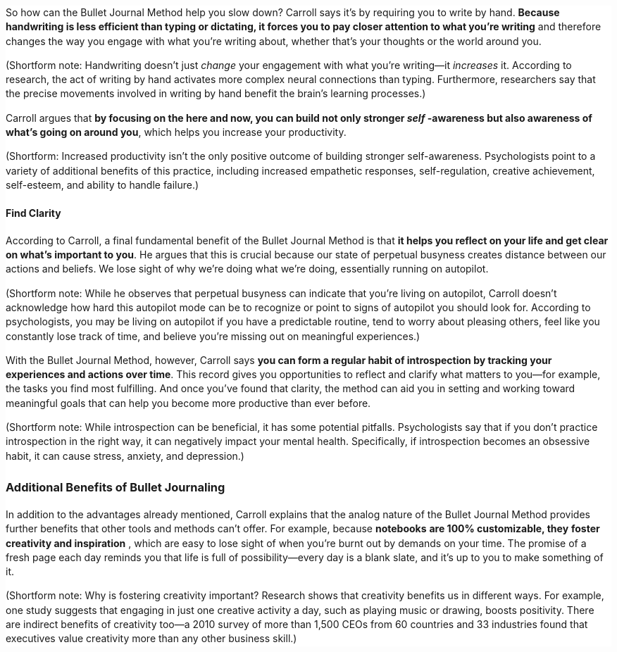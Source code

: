 So how can the Bullet Journal Method help you slow down? Carroll says it’s by requiring you to write by hand. **Because handwriting is less efficient than typing or dictating, it forces you to pay closer attention to what you’re writing** and therefore changes the way you engage with what you’re writing about, whether that’s your thoughts or the world around you.

(Shortform note: Handwriting doesn’t just _change_ your engagement with what you’re writing—it _increases_ it. According to research, the act of writing by hand activates more complex neural connections than typing. Furthermore, researchers say that the precise movements involved in writing by hand benefit the brain’s learning processes.)

Carroll argues that **by focusing on the here and now, you can build not only stronger _self_ -awareness but also awareness of what’s going on around you**, which helps you increase your productivity.

(Shortform: Increased productivity isn’t the only positive outcome of building stronger self-awareness. Psychologists point to a variety of additional benefits of this practice, including increased empathetic responses, self-regulation, creative achievement, self-esteem, and ability to handle failure.)

#### Find Clarity

According to Carroll, a final fundamental benefit of the Bullet Journal Method is that **it helps you reflect on your life and get clear on what’s important to you**. He argues that this is crucial because our state of perpetual busyness creates distance between our actions and beliefs. We lose sight of why we’re doing what we’re doing, essentially running on autopilot.

(Shortform note: While he observes that perpetual busyness can indicate that you’re living on autopilot, Carroll doesn’t acknowledge how hard this autopilot mode can be to recognize or point to signs of autopilot you should look for. According to psychologists, you may be living on autopilot if you have a predictable routine, tend to worry about pleasing others, feel like you constantly lose track of time, and believe you’re missing out on meaningful experiences.)

With the Bullet Journal Method, however, Carroll says **you can form a regular habit of introspection by tracking your experiences and actions over time**. This record gives you opportunities to reflect and clarify what matters to you—for example, the tasks you find most fulfilling. And once you’ve found that clarity, the method can aid you in setting and working toward meaningful goals that can help you become more productive than ever before.

(Shortform note: While introspection can be beneficial, it has some potential pitfalls. Psychologists say that if you don’t practice introspection in the right way, it can negatively impact your mental health. Specifically, if introspection becomes an obsessive habit, it can cause stress, anxiety, and depression.)

### Additional Benefits of Bullet Journaling

In addition to the advantages already mentioned, Carroll explains that the analog nature of the Bullet Journal Method provides further benefits that other tools and methods can’t offer. For example, because **notebooks** **are 100% customizable, they** **foster creativity and inspiration** , which are easy to lose sight of when you’re burnt out by demands on your time. The promise of a fresh page each day reminds you that life is full of possibility—every day is a blank slate, and it’s up to you to make something of it.

(Shortform note: Why is fostering creativity important? Research shows that creativity benefits us in different ways. For example, one study suggests that engaging in just one creative activity a day, such as playing music or drawing, boosts positivity. There are indirect benefits of creativity too—a 2010 survey of more than 1,500 CEOs from 60 countries and 33 industries found that executives value creativity more than any other business skill.)

